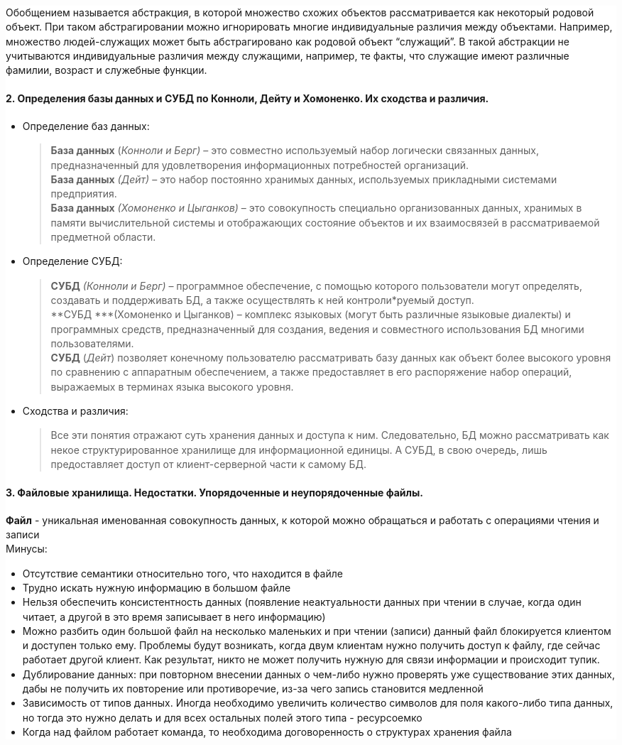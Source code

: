 Обобщением называется абстракция, в которой множество схожих объектов
рассматривается как некоторый родовой объект. При таком абстрагировании
можно игнорировать многие индивидуальные различия между объектами.
Например, множество людей-служащих может быть абстрагировано как родовой
объект “служащий”. В такой абстракции не учитываются индивидуальные
различия между служащими, например, те факты, что служащие имеют
различные фамилии, возраст и служебные функции.

####  

#### 2. Определения базы данных и СУБД по Конноли, Дейту и Хомоненко. Их сходства и различия. 

-   Определение баз данных:  
    > **База данных** (*Конноли и Берг)* – это совместно используемый
    > набор логически связанных данных, предназначенный для
    > удовлетворения информационных потребностей организаций.  
    > **База данных** *(Дейт)* – это набор постоянно хранимых данных,
    > используемых прикладными системами предприятия.  
    > **База данных** *(Хомоненко и Цыганков)* – это совокупность
    > специально организованных данных, хранимых в памяти вычислительной
    > системы и отображающих состояние объектов и их взаимосвязей в
    > рассматриваемой предметной области.

-   Определение СУБД:  
    > **СУБД** *(Конноли и Берг)* – программное обеспечение, с помощью
    > которого пользователи могут определять, создавать и поддерживать
    > БД, а также осуществлять к ней контроли*руемый доступ.  
    > **СУБД ***(Хомоненко и Цыганков) – комплекс языковых (могут быть
    > различные языковые диалекты) и программных средств,
    > предназначенный для создания, ведения и совместного использования
    > БД многими пользователями.  
    > **СУБД** (*Дейт*) позволяет конечному пользователю рассматривать
    > базу данных как объект более высокого уровня по сравнению с
    > аппаратным обеспечением, а также предоставляет в его распоряжение
    > набор операций, выражаемых в терминах языка высокого уровня.

-   Сходства и различия:  
    > Все эти понятия отражают суть хранения данных и доступа к ним.
    > Следовательно, БД можно рассматривать как некое структурированное
    > хранилище для информационной единицы. А СУБД, в свою очередь, лишь
    > предоставляет доступ от клиент-серверной части к самому БД.

####  

#### 3. Файловые хранилища. Недостатки. Упорядоченные и неупорядоченные файлы.

**Файл** - уникальная именованная совокупность данных, к которой можно
обращаться и работать с операциями чтения и записи  
Минусы:

-   Отсутствие семантики относительно того, что находится в файле
-   Трудно искать нужную информацию в большом файле
-   Нельзя обеспечить консистентность данных (появление неактуальности данных при чтении в случае, когда один читает, а другой в это время записывает в него информацию)
-   Можно разбить один большой файл на несколько маленьких и при чтении (записи) данный файл блокируется клиентом и доступен только ему. Проблемы будут возникать, когда двум клиентам нужно получить доступ к файлу, где сейчас работает другой клиент. Как результат, никто не может получить нужную для связи информации и происходит тупик.
-   Дублирование данных: при повторном внесении данных о чем-либо нужно проверять уже существование этих данных, дабы не получить их повторение или противоречие, из-за чего запись становится медленной
-   Зависимость от типов данных. Иногда необходимо увеличить количество символов для поля какого-либо типа данных, но тогда это нужно делать и для всех остальных полей этого типа - ресурсоемко
-   Когда над файлом работает команда, то необходима договоренность о структурах хранения файла